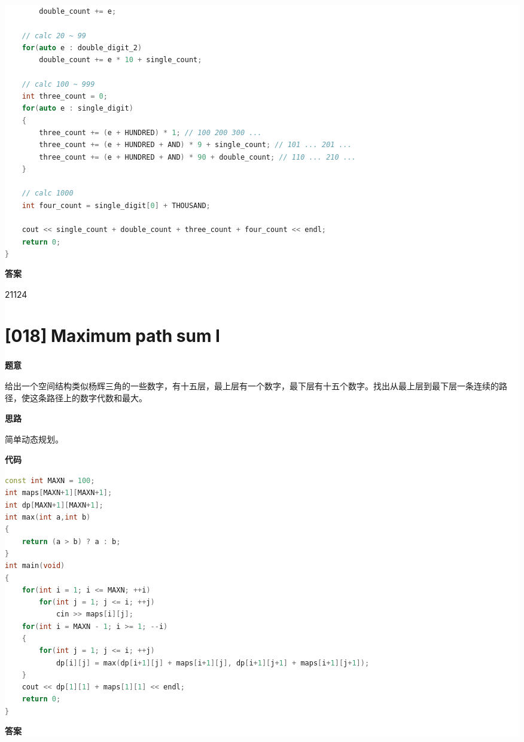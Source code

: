```c++
        double_count += e;
    
    // calc 20 ~ 99
    for(auto e : double_digit_2)
        double_count += e * 10 + single_count;

    // calc 100 ~ 999
    int three_count = 0;
    for(auto e : single_digit)
    {
        three_count += (e + HUNDRED) * 1; // 100 200 300 ...
        three_count += (e + HUNDRED + AND) * 9 + single_count; // 101 ... 201 ...
        three_count += (e + HUNDRED + AND) * 90 + double_count; // 110 ... 210 ...
    }

    // calc 1000
    int four_count = single_digit[0] + THOUSAND;

    cout << single_count + double_count + three_count + four_count << endl;
    return 0;
}
```

__答案__

21124

# [018] Maximum path sum I

__题意__

给出一个空间结构类似杨辉三角的一些数字，有十五层，最上层有一个数字，最下层有十五个数字。找出从最上层到最下层一条连续的路径，使这条路径上的数字代数和最大。

__思路__

简单动态规划。

__代码__

```c++
const int MAXN = 100;
int maps[MAXN+1][MAXN+1];
int dp[MAXN+1][MAXN+1];
int max(int a,int b)
{
    return (a > b) ? a : b;
}
int main(void)
{
    for(int i = 1; i <= MAXN; ++i)
        for(int j = 1; j <= i; ++j)
            cin >> maps[i][j];
    for(int i = MAXN - 1; i >= 1; --i)
    {
        for(int j = 1; j <= i; ++j)
            dp[i][j] = max(dp[i+1][j] + maps[i+1][j], dp[i+1][j+1] + maps[i+1][j+1]);
    }
    cout << dp[1][1] + maps[1][1] << endl;
    return 0;
}
```
__答案__
